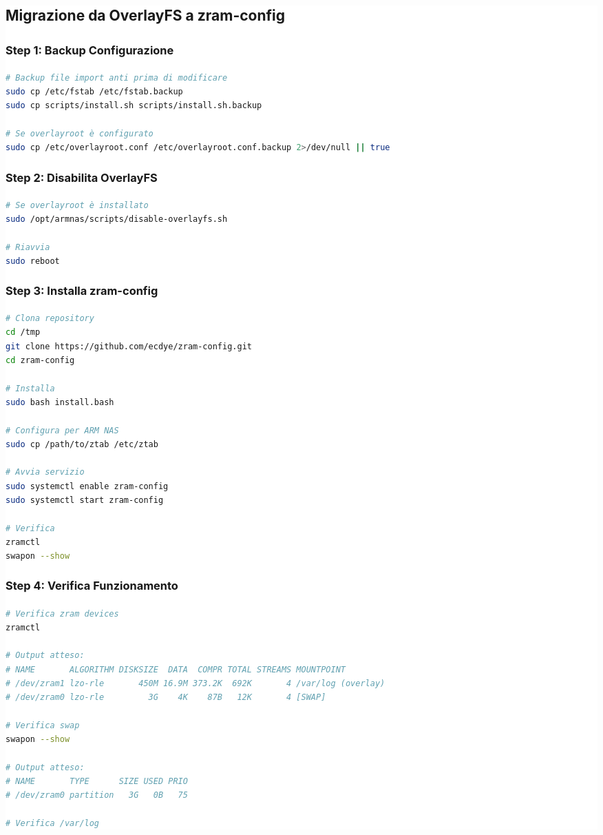 ## Migrazione da OverlayFS a zram-config

### Step 1: Backup Configurazione

```bash
# Backup file import anti prima di modificare
sudo cp /etc/fstab /etc/fstab.backup
sudo cp scripts/install.sh scripts/install.sh.backup

# Se overlayroot è configurato
sudo cp /etc/overlayroot.conf /etc/overlayroot.conf.backup 2>/dev/null || true
```

### Step 2: Disabilita OverlayFS

```bash
# Se overlayroot è installato
sudo /opt/armnas/scripts/disable-overlayfs.sh

# Riavvia
sudo reboot
```

### Step 3: Installa zram-config

```bash
# Clona repository
cd /tmp
git clone https://github.com/ecdye/zram-config.git
cd zram-config

# Installa
sudo bash install.bash

# Configura per ARM NAS
sudo cp /path/to/ztab /etc/ztab

# Avvia servizio
sudo systemctl enable zram-config
sudo systemctl start zram-config

# Verifica
zramctl
swapon --show
```

### Step 4: Verifica Funzionamento

```bash
# Verifica zram devices
zramctl

# Output atteso:
# NAME       ALGORITHM DISKSIZE  DATA  COMPR TOTAL STREAMS MOUNTPOINT
# /dev/zram1 lzo-rle       450M 16.9M 373.2K  692K       4 /var/log (overlay)
# /dev/zram0 lzo-rle         3G    4K    87B   12K       4 [SWAP]

# Verifica swap
swapon --show

# Output atteso:
# NAME       TYPE      SIZE USED PRIO
# /dev/zram0 partition   3G   0B   75

# Verifica /var/log
```